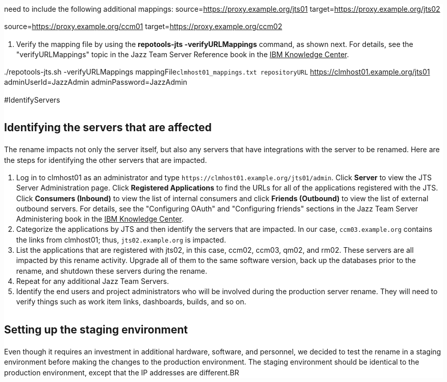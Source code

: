 need to include the following additional mappings:
source=<https://proxy.example.org/jts01>
target=<https://proxy.example.org/jts02>

source=<https://proxy.example.org/ccm01>
target=<https://proxy.example.org/ccm02>

1.  Verify the mapping file by using the **repotools-jts
    -verifyURLMappings** command, as shown next. For details, see the
    "verifyURLMappings" topic in the Jazz Team Server Reference book in
    the [IBM Knowledge
    Center](http://www-01.ibm.com/support/knowledgecenter/SSYMRC/clm_family_welcome.html).

./repotools-jts.sh -verifyURLMappings
mappingFile`clmhost01_mappings.txt repositoryURL`
<https://clmhost01.example.org/jts01> adminUserId=JazzAdmin
adminPassword=JazzAdmin

\#IdentifyServers

## Identifying the servers that are affected

The rename impacts not only the server itself, but also any servers that
have integrations with the server to be renamed. Here are the steps for
identifying the other servers that are impacted.

1.  Log in to clmhost01 as an administrator and type
    `https://clmhost01.example.org/jts01/admin`. Click **Server** to
    view the JTS Server Administration page. Click **Registered
    Applications** to find the URLs for all of the applications
    registered with the JTS. Click **Consumers (Inbound)** to view the
    list of internal consumers and click **Friends (Outbound)** to view
    the list of external outbound servers. For details, see the
    "Configuring OAuth" and "Configuring friends" sections in the Jazz
    Team Server Administering book in the [IBM Knowledge
    Center](http://www-01.ibm.com/support/knowledgecenter/SSYMRC/clm_family_welcome.html).
2.  Categorize the applications by JTS and then identify the servers
    that are impacted. In our case, `ccm03.example.org` contains the
    links from clmhost01; thus, `jts02.example.org` is impacted.
3.  List the applications that are registered with jts02, in this case,
    ccm02, ccm03, qm02, and rm02. These servers are all impacted by this
    rename activity. Upgrade all of them to the same software version,
    back up the databases prior to the rename, and shutdown these
    servers during the rename.
4.  Repeat for any additional Jazz Team Servers.
5.  Identify the end users and project administrators who will be
    involved during the production server rename. They will need to
    verify things such as work item links, dashboards, builds, and so
    on.

## Setting up the staging environment

Even though it requires an investment in additional hardware, software,
and personnel, we decided to test the rename in a staging environment
before making the changes to the production environment. The staging
environment should be identical to the production environment, except
that the IP addresses are different.BR
